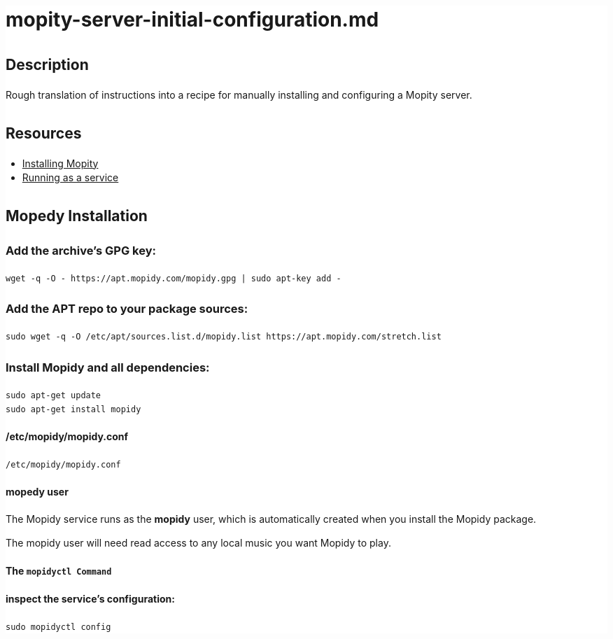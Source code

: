# mopity-server-initial-configuration.md

## Description

Rough translation of instructions into a recipe for manually installing and configuring a Mopity server.

## Resources

- [Installing Mopity](https://docs.mopidy.com/en/latest/installation/debian/)
- [Running as a service](https://docs.mopidy.com/en/latest/service/#service)

## Mopedy Installation

### Add the archive’s GPG key:

```shell
wget -q -O - https://apt.mopidy.com/mopidy.gpg | sudo apt-key add -
```

### Add the APT repo to your package sources:

```shell
sudo wget -q -O /etc/apt/sources.list.d/mopidy.list https://apt.mopidy.com/stretch.list
```

### Install Mopidy and all dependencies:

```shell
sudo apt-get update
sudo apt-get install mopidy
```

#### /etc/mopidy/mopidy.conf

```shell
/etc/mopidy/mopidy.conf
```
#### mopedy user

The Mopidy service runs as the **mopidy** user, which is automatically created when you install the Mopidy package. 

The mopidy user will need read access to any local music you want Mopidy to play.

#### The `mopidyctl Command`

#### inspect the service’s configuration:

```shell
sudo mopidyctl config
```
